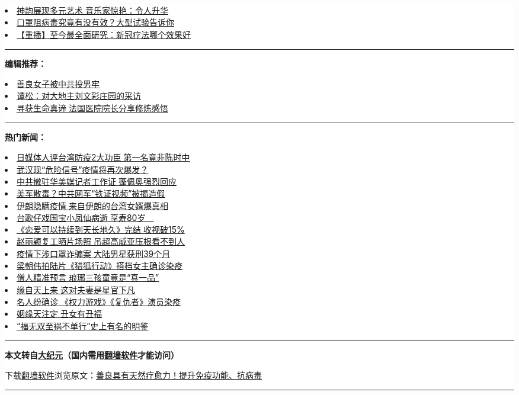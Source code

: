 <li><a href="https://github.com/zwpqwo316/djy/blob/master/gb/21/10/3/n13277751.md#1">神韵展现多元艺术 音乐家惊艳：令人升华</a></li>
<li><a href="https://github.com/zwpqwo316/djy/blob/master/gb/21/10/2/n13277215.md#1">口罩阻病毒究竟有没有效？大型试验告诉你</a></li>
<li><a href="https://github.com/zwpqwo316/djy/blob/master/gb/21/10/1/n13274269.md#1">【重播】至今最全面研究：新冠疗法哪个效果好</a></li>
<hr>


<strong>编辑推荐：</strong>
<li><a href="https://github.com/upjkzu3674/djy/blob/master/gb/13/9/29/n3974789.md?dfh#1" target="_blank">善良女子被中共投男牢</a></li><li><a href="https://github.com/tsiac2612/djy/blob/master/gb/18/10/4/n10761251.md#1" target="_blank">谭松：对大地主刘文彩庄园的采访</a></li><li><a href="https://github.com/tsiac2612/djy/blob/master/gb/19/8/30/n11488663.md#1" target="_blank">寻获生命真谛 法国医院院长分享修炼感悟</a></li>
<hr>

<strong>热门新闻：</strong>
<li><a href="https://github.com/yxpuce3758/djy/blob/master/gb/20/3/16/n11943195.md#1">日媒体人评台湾防疫2大功臣 第一名竟非陈时中</a></li>
<li><a href="https://github.com/yxpuce3758/djy/blob/master/gb/20/3/18/n11949573.md#1">武汉现“危险信号”疫情将再次爆发？</a></li>
<li><a href="https://github.com/yxpuce3758/djy/blob/master/gb/20/3/17/n11948259.md#1">中共撤驻华美媒记者工作证 蓬佩奥强烈回应</a></li>
<li><a href="https://github.com/yxpuce3758/djy/blob/master/gb/20/3/17/n11948137.md#1">美军散毒？中共网军“铁证视频”被揭造假</a></li>
<li><a href="https://github.com/yxpuce3758/djy/blob/master/gb/20/3/17/n11947993.md#1">伊朗隐瞒疫情 来自伊朗的台湾女婿爆真相</a></li>
<li><a href="https://github.com/yxpuce3758/djy/blob/master/gb/20/3/17/n11946544.md#1">台歌仔戏国宝小凤仙病逝 享寿80岁　</a></li>
<li><a href="https://github.com/yxpuce3758/djy/blob/master/gb/20/3/18/n11949282.md#1">《恋爱可以持续到天长地久》完结 收视破15%</a></li>
<li><a href="https://github.com/yxpuce3758/djy/blob/master/gb/20/3/16/n11945468.md#1">赵丽颖复工晒片场照 吊超高威亚压根看不到人</a></li>
<li><a href="https://github.com/yxpuce3758/djy/blob/master/gb/20/3/17/n11948248.md#1">疫情下涉口罩诈骗案 大陆男星获刑39个月</a></li>
<li><a href="https://github.com/yxpuce3758/djy/blob/master/gb/20/3/17/n11947742.md#1">梁朝伟拍陆片《猎狐行动》搭档女主确诊染疫</a></li>
<li><a href="https://github.com/yxpuce3758/djy/blob/master/gb/20/3/11/n11933376.md#1">僧人精准预言 琅琊三孩童竟是“真一品”</a></li>
<li><a href="https://github.com/yxpuce3758/djy/blob/master/gb/20/3/12/n11936269.md#1">缘自天上来 这对夫妻是星官下凡</a></li>
<li><a href="https://github.com/yxpuce3758/djy/blob/master/gb/20/3/17/n11946008.md#1">名人纷确诊 《权力游戏》《复仇者》演员染疫</a></li>
<li><a href="https://github.com/yxpuce3758/djy/blob/master/gb/10/11/25/n3095498.md#1">姻缘天注定 丑女有丑福</a></li>
<li><a href="https://github.com/yxpuce3758/djy/blob/master/gb/20/3/10/n11929738.md#1">“福无双至祸不单行”史上有名的明鉴</a></li>
<hr>

<strong>本文转自<a href="https://www.epochtimes.com">大纪元</a>（国内需用<a href="https://github.com/zwpqwo316/www/blob/master/README.md#8">翻墙软件</a>才能访问）</strong><p>下载<a href="https://github.com/zwpqwo316/www/blob/master/README.md#8">翻墙软件</a>浏览原文：<a href="https://www.epochtimes.com/gb/21/10/4/n13280276.htm">善良具有天然疗愈力！提升免疫功能、抗病毒</a></p><hr>
